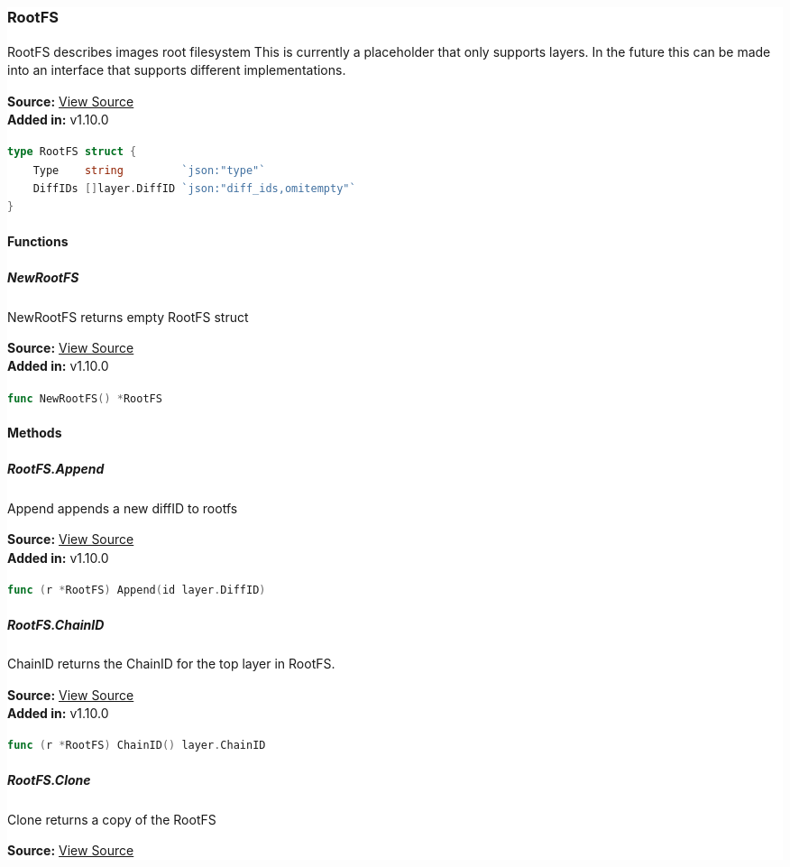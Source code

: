 
### RootFS

RootFS describes images root filesystem
This is currently a placeholder that only supports layers. In the future
this can be made into an interface that supports different implementations.

**Source:** [View Source](https://github.com/docker/docker/blob/v28.3.0/image/rootfs.go#L23)  
**Added in:** v1.10.0

```go
type RootFS struct {
	Type    string         `json:"type"`
	DiffIDs []layer.DiffID `json:"diff_ids,omitempty"`
}
```

#### Functions

##### NewRootFS

NewRootFS returns empty RootFS struct

**Source:** [View Source](https://github.com/docker/docker/blob/v28.3.0/image/rootfs.go#L29)  
**Added in:** v1.10.0

```go
func NewRootFS() *RootFS
```

#### Methods

##### RootFS.Append

Append appends a new diffID to rootfs

**Source:** [View Source](https://github.com/docker/docker/blob/v28.3.0/image/rootfs.go#L34)  
**Added in:** v1.10.0

```go
func (r *RootFS) Append(id layer.DiffID)
```

##### RootFS.ChainID

ChainID returns the ChainID for the top layer in RootFS.

**Source:** [View Source](https://github.com/docker/docker/blob/v28.3.0/image/rootfs.go#L48)  
**Added in:** v1.10.0

```go
func (r *RootFS) ChainID() layer.ChainID
```

##### RootFS.Clone

Clone returns a copy of the RootFS

**Source:** [View Source](https://github.com/docker/docker/blob/v28.3.0/image/rootfs.go#L39)  
